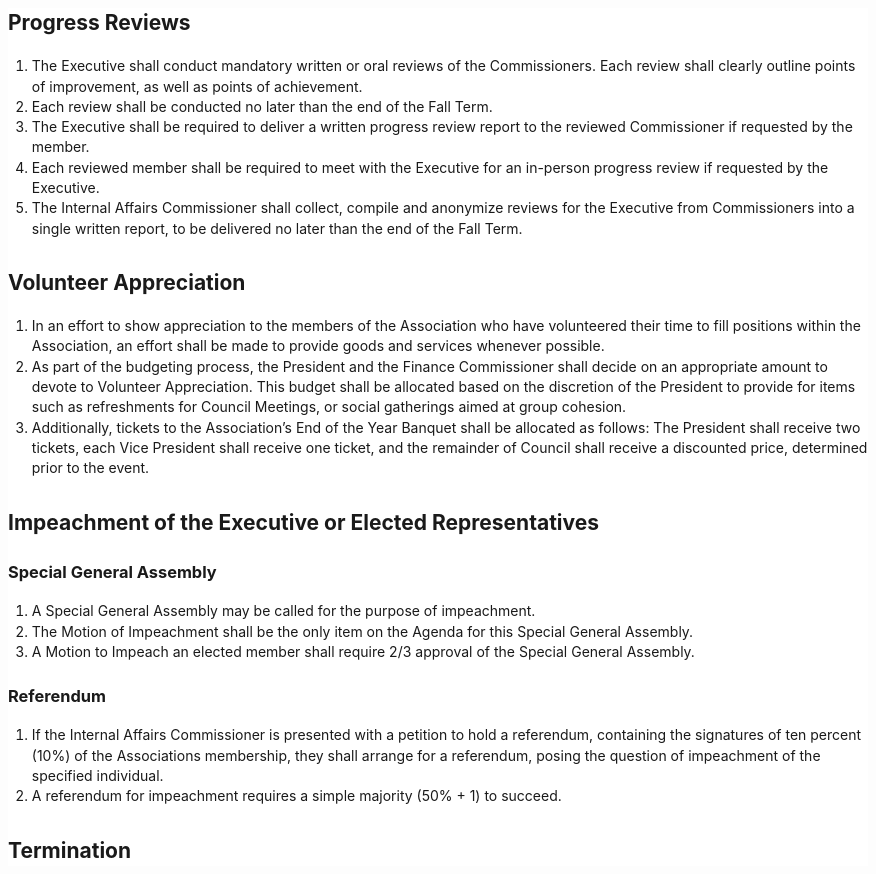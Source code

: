 ## Progress Reviews

1. The Executive shall conduct mandatory written or oral reviews of the
   Commissioners. Each review shall clearly outline points of improvement, as
   well as points of achievement. 
2. Each review shall be conducted no later than the end of the Fall Term. 
3. The Executive shall be required to deliver a written progress review report
   to the reviewed Commissioner if requested by the member. 
4. Each reviewed member shall be required to meet with the Executive for an
   in-person progress review if requested by the Executive. 
5. The Internal Affairs Commissioner shall collect, compile and anonymize
   reviews for the Executive from Commissioners into a single written report,
   to be delivered no later than the end of the Fall Term.

## Volunteer Appreciation

1. In an effort to show appreciation to the members of the Association who have
   volunteered their time to fill positions within the Association, an effort
   shall be made to provide goods and services whenever possible. 
2. As part of the budgeting process, the President and the Finance Commissioner
   shall decide on an appropriate amount to devote to Volunteer Appreciation.
   This budget shall be allocated based on the discretion of the President to
   provide for items such as refreshments for Council Meetings, or social
   gatherings aimed at group cohesion.
3. Additionally, tickets to the Association’s End of the Year Banquet shall be
   allocated as follows: The President shall receive two tickets, each Vice
   President shall receive one ticket, and the remainder of Council shall
   receive a discounted price, determined prior to the event.

## Impeachment of the Executive or Elected Representatives

### Special General Assembly

1. A Special General Assembly may be called for the purpose of impeachment. 
2. The Motion of Impeachment shall be the only item on the Agenda for this
   Special General Assembly. 
3. A Motion to Impeach an elected member shall require 2/3 approval of the
   Special General Assembly.

### Referendum

1. If the Internal Affairs Commissioner is presented with a petition to hold a
   referendum, containing the signatures of ten percent (10%) of the
   Associations membership, they shall arrange for a referendum, posing the
   question of impeachment of the specified individual. 
2. A referendum for impeachment requires a simple majority (50% + 1) to
   succeed.

## Termination
